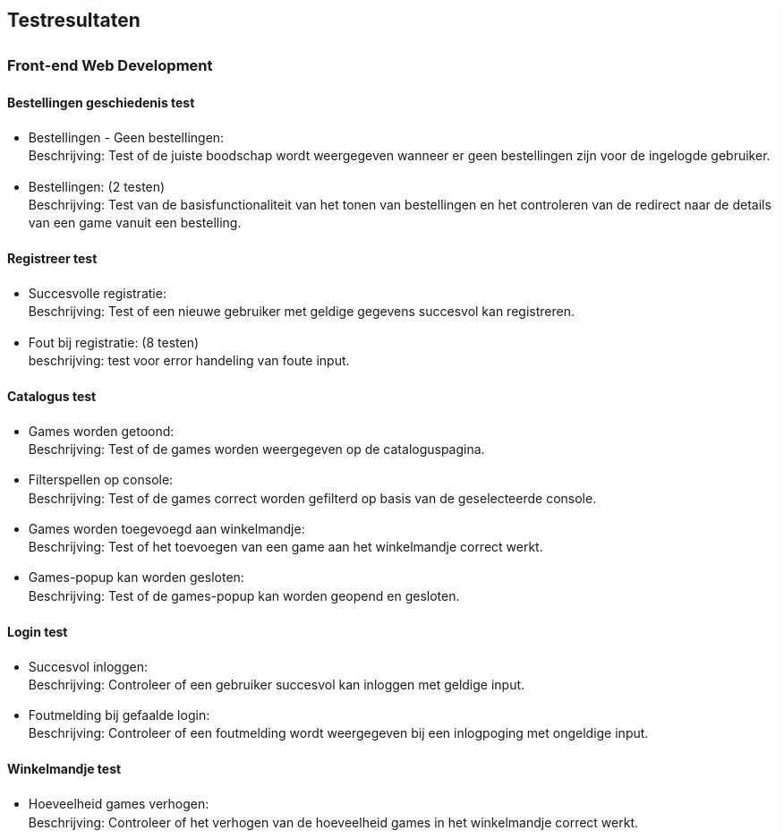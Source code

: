 ## Testresultaten

### Front-end Web Development

#### Bestellingen geschiedenis test

- Bestellingen - Geen bestellingen:<br />
  Beschrijving: Test of de juiste boodschap wordt weergegeven wanneer er geen bestellingen zijn voor de ingelogde gebruiker.
  <br />

- Bestellingen: (2 testen)<br />
  Beschrijving: Test van de basisfunctionaliteit van het tonen van bestellingen en het controleren van de redirect naar de details van een game vanuit een bestelling.

#### Registreer test

- Succesvolle registratie:<br />
  Beschrijving: Test of een nieuwe gebruiker met geldige gegevens succesvol kan registreren.
  <br />

- Fout bij registratie: (8 testen)<br />
  beschrijving: test voor error handeling van foute input.

#### Catalogus test

- Games worden getoond:<br />
  Beschrijving: Test of de games worden weergegeven op de cataloguspagina.
  <br />

- Filterspellen op console:<br />
  Beschrijving: Test of de games correct worden gefilterd op basis van de geselecteerde console.
  <br />

- Games worden toegevoegd aan winkelmandje:<br />
  Beschrijving: Test of het toevoegen van een game aan het winkelmandje correct werkt.
  <br />

- Games-popup kan worden gesloten:<br />
  Beschrijving: Test of de games-popup kan worden geopend en gesloten.

#### Login test

- Succesvol inloggen:<br />
  Beschrijving: Controleer of een gebruiker succesvol kan inloggen met geldige input.
  <br />

- Foutmelding bij gefaalde login:<br />
  Beschrijving: Controleer of een foutmelding wordt weergegeven bij een inlogpoging met ongeldige input.

#### Winkelmandje test

- Hoeveelheid games verhogen:<br />
  Beschrijving: Controleer of het verhogen van de hoeveelheid games in het winkelmandje correct werkt.
  <br />
